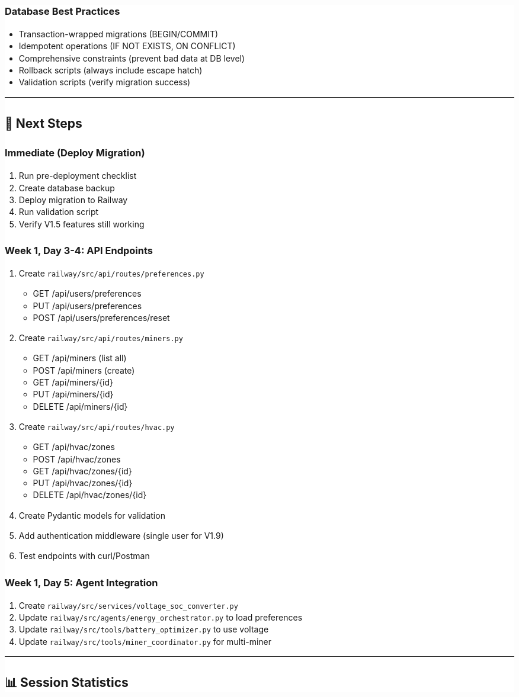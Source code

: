 ### Database Best Practices
- Transaction-wrapped migrations (BEGIN/COMMIT)
- Idempotent operations (IF NOT EXISTS, ON CONFLICT)
- Comprehensive constraints (prevent bad data at DB level)
- Rollback scripts (always include escape hatch)
- Validation scripts (verify migration success)

---

## 🔄 Next Steps

### Immediate (Deploy Migration)
1. Run pre-deployment checklist
2. Create database backup
3. Deploy migration to Railway
4. Run validation script
5. Verify V1.5 features still working

### Week 1, Day 3-4: API Endpoints
1. Create `railway/src/api/routes/preferences.py`
   - GET /api/users/preferences
   - PUT /api/users/preferences
   - POST /api/users/preferences/reset

2. Create `railway/src/api/routes/miners.py`
   - GET /api/miners (list all)
   - POST /api/miners (create)
   - GET /api/miners/{id}
   - PUT /api/miners/{id}
   - DELETE /api/miners/{id}

3. Create `railway/src/api/routes/hvac.py`
   - GET /api/hvac/zones
   - POST /api/hvac/zones
   - GET /api/hvac/zones/{id}
   - PUT /api/hvac/zones/{id}
   - DELETE /api/hvac/zones/{id}

4. Create Pydantic models for validation
5. Add authentication middleware (single user for V1.9)
6. Test endpoints with curl/Postman

### Week 1, Day 5: Agent Integration
1. Create `railway/src/services/voltage_soc_converter.py`
2. Update `railway/src/agents/energy_orchestrator.py` to load preferences
3. Update `railway/src/tools/battery_optimizer.py` to use voltage
4. Update `railway/src/tools/miner_coordinator.py` for multi-miner

---

## 📊 Session Statistics
